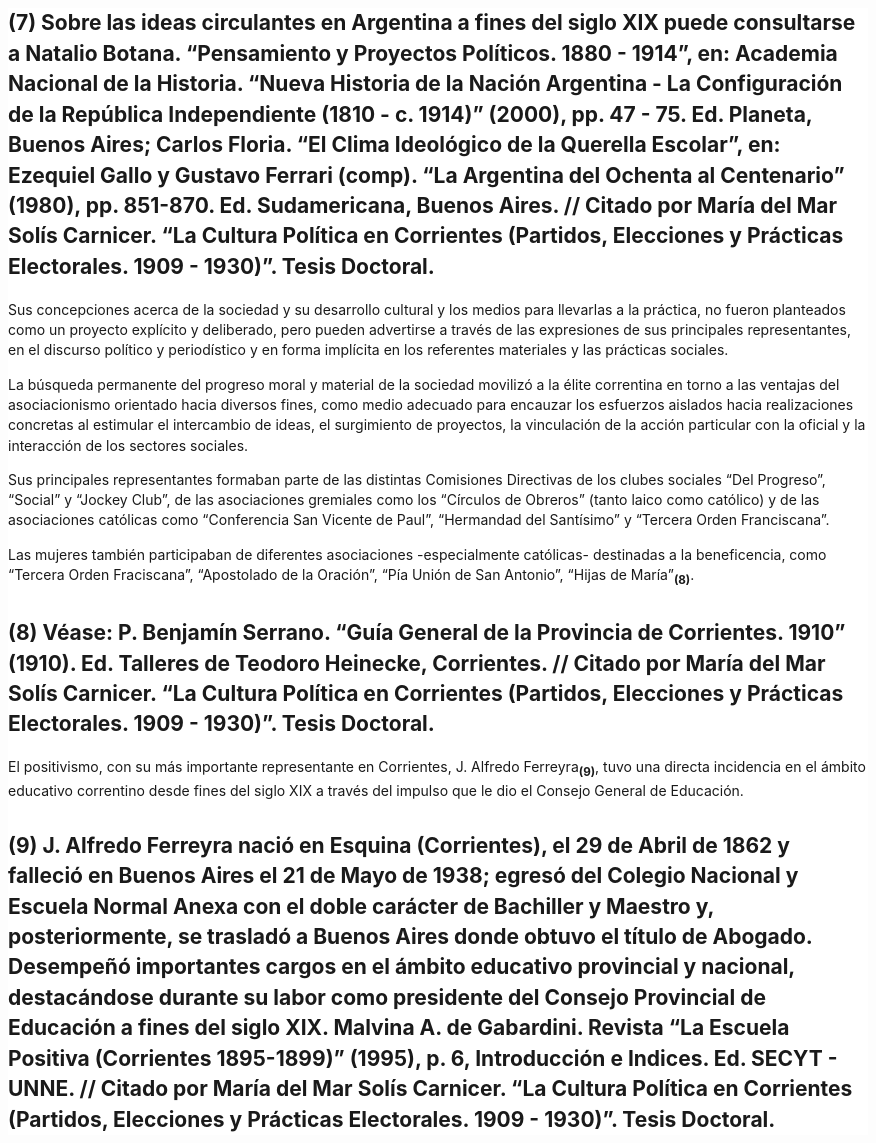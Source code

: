 ## **(7)** Sobre las ideas circulantes en Argentina a fines del siglo XIX puede consultarse a Natalio Botana. “Pensamiento y Proyectos Políticos. 1880 - 1914”, en: Academia Nacional de la Historia. “Nueva Historia de la Nación Argentina - La Configuración de la República Independiente (1810 - c. 1914)” (2000), pp. 47 - 75. Ed. Planeta, Buenos Aires; Carlos Floria. “El Clima Ideológico de la Querella Escolar”, en: Ezequiel Gallo y Gustavo Ferrari (comp). “La Argentina del Ochenta al Centenario” (1980), pp. 851-870. Ed. Sudamericana, Buenos Aires. // Citado por María del Mar Solís Carnicer. “La Cultura Política en Corrientes (Partidos, Elecciones y Prácticas Electorales. 1909 - 1930)”. Tesis Doctoral.

Sus concepciones acerca de la sociedad y su desarrollo cultural y los medios para llevarlas a la práctica, no fueron planteados como un proyecto explícito y deliberado, pero pueden advertirse a través de las expresiones de sus principales representantes, en el discurso político y periodístico y en forma implícita en los referentes materiales y las prácticas sociales.

La búsqueda permanente del progreso moral y material de la sociedad movilizó a la élite correntina en torno a las ventajas del asociacionismo orientado hacia diversos fines, como medio adecuado para encauzar los esfuerzos aislados hacia realizaciones concretas al estimular el intercambio de ideas, el surgimiento de proyectos, la vinculación de la acción particular con la oficial y la interacción de los sectores sociales.

Sus principales representantes formaban parte de las distintas Comisiones Directivas de los clubes sociales “Del Progreso”, “Social” y “Jockey Club”, de las asociaciones gremiales como los “Círculos de Obreros” (tanto laico como católico) y de las asociaciones católicas como “Conferencia San Vicente de Paul”, “Hermandad del Santísimo” y “Tercera Orden Franciscana”.

Las mujeres también participaban de diferentes asociaciones -especialmente católicas- destinadas a la beneficencia, como “Tercera Orden Fraciscana”, “Apostolado de la Oración”, “Pía Unión de San Antonio”, “Hijas de María”<sub><strong>(8)</strong></sub>.

## **(8)** Véase: P. Benjamín Serrano. “Guía General de la Provincia de Corrientes. 1910” (1910). Ed. Talleres de Teodoro Heinecke, Corrientes. // Citado por María del Mar Solís Carnicer. “La Cultura Política en Corrientes (Partidos, Elecciones y Prácticas Electorales. 1909 - 1930)”. Tesis Doctoral.

El positivismo, con su más importante representante en Corrientes, J. Alfredo Ferreyra<sub><strong>(9)</strong></sub>, tuvo una directa incidencia en el ámbito educativo correntino desde fines del siglo XIX a través del impulso que le dio el Consejo General de Educación.

## **(9)** J. Alfredo Ferreyra nació en Esquina (Corrientes), el 29 de Abril de 1862 y falleció en Buenos Aires el 21 de Mayo de 1938; egresó del Colegio Nacional y Escuela Normal Anexa con el doble carácter de Bachiller y Maestro y, posteriormente, se trasladó a Buenos Aires donde obtuvo el título de Abogado. Desempeñó importantes cargos en el ámbito educativo provincial y nacional, destacándose durante su labor como presidente del Consejo Provincial de Educación a fines del siglo XIX. Malvina A. de Gabardini. Revista “La Escuela Positiva (Corrientes 1895-1899)” (1995), p. 6, Introducción e Indices. Ed. SECYT - UNNE. // Citado por María del Mar Solís Carnicer. “La Cultura Política en Corrientes (Partidos, Elecciones y Prácticas Electorales. 1909 - 1930)”. Tesis Doctoral.
